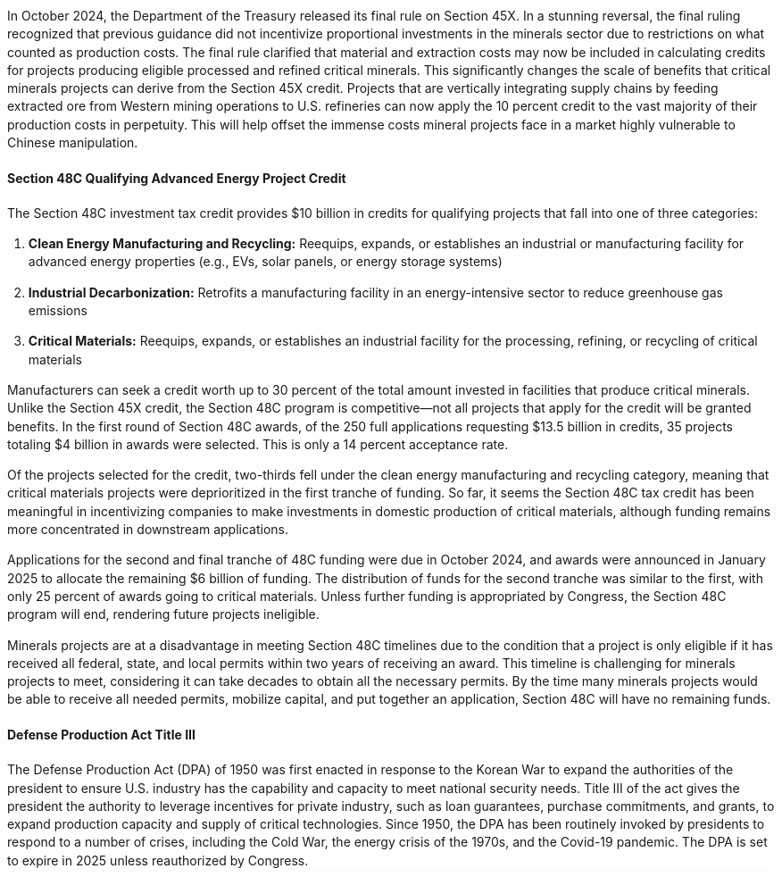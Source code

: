 In October 2024, the Department of the Treasury released its final rule on Section 45X. In a stunning reversal, the final ruling recognized that previous guidance did not incentivize proportional investments in the minerals sector due to restrictions on what counted as production costs. The final rule clarified that material and extraction costs may now be included in calculating credits for projects producing eligible processed and refined critical minerals. This significantly changes the scale of benefits that critical minerals projects can derive from the Section 45X credit. Projects that are vertically integrating supply chains by feeding extracted ore from Western mining operations to U.S. refineries can now apply the 10 percent credit to the vast majority of their production costs in perpetuity. This will help offset the immense costs mineral projects face in a market highly vulnerable to Chinese manipulation.

#### Section 48C Qualifying Advanced Energy Project Credit

The Section 48C investment tax credit provides $10 billion in credits for qualifying projects that fall into one of three categories:

1. __Clean Energy Manufacturing and Recycling:__ Reequips, expands, or establishes an industrial or manufacturing facility for advanced energy properties (e.g., EVs, solar panels, or energy storage systems)

2. __Industrial Decarbonization:__ Retrofits a manufacturing facility in an energy-intensive sector to reduce greenhouse gas emissions

3. __Critical Materials:__ Reequips, expands, or establishes an industrial facility for the processing, refining, or recycling of critical materials

Manufacturers can seek a credit worth up to 30 percent of the total amount invested in facilities that produce critical minerals. Unlike the Section 45X credit, the Section 48C program is competitive—not all projects that apply for the credit will be granted benefits. In the first round of Section 48C awards, of the 250 full applications requesting $13.5 billion in credits, 35 projects totaling $4 billion in awards were selected. This is only a 14 percent acceptance rate.

Of the projects selected for the credit, two-thirds fell under the clean energy manufacturing and recycling category, meaning that critical materials projects were deprioritized in the first tranche of funding. So far, it seems the Section 48C tax credit has been meaningful in incentivizing companies to make investments in domestic production of critical materials, although funding remains more concentrated in downstream applications.

Applications for the second and final tranche of 48C funding were due in October 2024, and awards were announced in January 2025 to allocate the remaining $6 billion of funding. The distribution of funds for the second tranche was similar to the first, with only 25 percent of awards going to critical materials. Unless further funding is appropriated by Congress, the Section 48C program will end, rendering future projects ineligible.

Minerals projects are at a disadvantage in meeting Section 48C timelines due to the condition that a project is only eligible if it has received all federal, state, and local permits within two years of receiving an award. This timeline is challenging for minerals projects to meet, considering it can take decades to obtain all the necessary permits. By the time many minerals projects would be able to receive all needed permits, mobilize capital, and put together an application, Section 48C will have no remaining funds.

#### Defense Production Act Title III

The Defense Production Act (DPA) of 1950 was first enacted in response to the Korean War to expand the authorities of the president to ensure U.S. industry has the capability and capacity to meet national security needs. Title III of the act gives the president the authority to leverage incentives for private industry, such as loan guarantees, purchase commitments, and grants, to expand production capacity and supply of critical technologies. Since 1950, the DPA has been routinely invoked by presidents to respond to a number of crises, including the Cold War, the energy crisis of the 1970s, and the Covid-19 pandemic. The DPA is set to expire in 2025 unless reauthorized by Congress.

